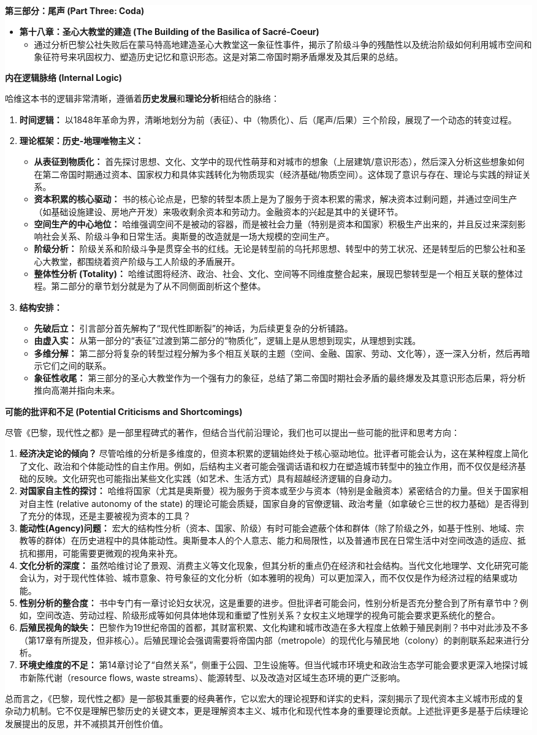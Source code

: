 **第三部分：尾声 (Part Three: Coda)**

*   **第十八章：圣心大教堂的建造 (The Building of the Basilica of Sacré-Coeur)**
    *   通过分析巴黎公社失败后在蒙马特高地建造圣心大教堂这一象征性事件，揭示了阶级斗争的残酷性以及统治阶级如何利用城市空间和象征符号来巩固权力、塑造历史记忆和意识形态。这是对第二帝国时期矛盾爆发及其后果的总结。

**内在逻辑脉络 (Internal Logic)**

哈维这本书的逻辑非常清晰，遵循着**历史发展**和**理论分析**相结合的脉络：

1.  **时间逻辑：** 以1848年革命为界，清晰地划分为前（表征）、中（物质化）、后（尾声/后果）三个阶段，展现了一个动态的转变过程。
2.  **理论框架：历史-地理唯物主义：**
    *   **从表征到物质化：** 首先探讨思想、文化、文学中的现代性萌芽和对城市的想象（上层建筑/意识形态），然后深入分析这些想象如何在第二帝国时期通过资本、国家权力和具体实践转化为物质现实（经济基础/物质空间）。这体现了意识与存在、理论与实践的辩证关系。
    *   **资本积累的核心驱动：** 书的核心论点是，巴黎的转型本质上是为了服务于资本积累的需求，解决资本过剩问题，并通过空间生产（如基础设施建设、房地产开发）来吸收剩余资本和劳动力。金融资本的兴起是其中的关键环节。
    *   **空间生产的中心地位：** 哈维强调空间不是被动的容器，而是被社会力量（特别是资本和国家）积极生产出来的，并且反过来深刻影响社会关系、阶级斗争和日常生活。奥斯曼的改造就是一场大规模的空间生产。
    *   **阶级分析：** 阶级关系和阶级斗争是贯穿全书的红线。无论是转型前的乌托邦思想、转型中的劳工状况、还是转型后的巴黎公社和圣心大教堂，都围绕着资产阶级与工人阶级的矛盾展开。
    *   **整体性分析 (Totality)：** 哈维试图将经济、政治、社会、文化、空间等不同维度整合起来，展现巴黎转型是一个相互关联的整体过程。第二部分的章节划分就是为了从不同侧面剖析这个整体。

3.  **结构安排：**
    *   **先破后立：** 引言部分首先解构了“现代性即断裂”的神话，为后续更复杂的分析铺路。
    *   **由虚入实：** 从第一部分的“表征”过渡到第二部分的“物质化”，逻辑上是从思想到现实，从理想到实践。
    *   **多维分解：** 第二部分将复杂的转型过程分解为多个相互关联的主题（空间、金融、国家、劳动、文化等），逐一深入分析，然后再暗示它们之间的联系。
    *   **象征性收尾：** 第三部分的圣心大教堂作为一个强有力的象征，总结了第二帝国时期社会矛盾的最终爆发及其意识形态后果，将分析推向高潮并指向未来。

**可能的批评和不足 (Potential Criticisms and Shortcomings)**

尽管《巴黎，现代性之都》是一部里程碑式的著作，但结合当代前沿理论，我们也可以提出一些可能的批评和思考方向：

1.  **经济决定论的倾向？** 尽管哈维的分析是多维度的，但资本积累的逻辑始终处于核心驱动地位。批评者可能会认为，这在某种程度上简化了文化、政治和个体能动性的自主作用。例如，后结构主义者可能会强调话语和权力在塑造城市转型中的独立作用，而不仅仅是经济基础的反映。文化研究也可能指出某些文化实践（如艺术、生活方式）具有超越经济逻辑的自身动力。
2.  **对国家自主性的探讨：** 哈维将国家（尤其是奥斯曼）视为服务于资本或至少与资本（特别是金融资本）紧密结合的力量。但关于国家相对自主性 (relative autonomy of the state) 的理论可能会质疑，国家自身的官僚逻辑、政治考量（如拿破仑三世的权力基础）是否得到了充分的体现，还是主要被视为资本的工具？
3.  **能动性(Agency)问题：** 宏大的结构性分析（资本、国家、阶级）有时可能会遮蔽个体和群体（除了阶级之外，如基于性别、地域、宗教等的群体）在历史进程中的具体能动性。奥斯曼本人的个人意志、能力和局限性，以及普通市民在日常生活中对空间改造的适应、抵抗和挪用，可能需要更微观的视角来补充。
4.  **文化分析的深度：** 虽然哈维讨论了景观、消费主义等文化现象，但其分析的重点仍在经济和社会结构。当代文化地理学、文化研究可能会认为，对于现代性体验、城市意象、符号象征的文化分析（如本雅明的视角）可以更加深入，而不仅仅是作为经济过程的结果或功能。
5.  **性别分析的整合度：** 书中专门有一章讨论妇女状况，这是重要的进步。但批评者可能会问，性别分析是否充分整合到了所有章节中？例如，空间改造、劳动过程、阶级形成等如何具体地体现和重塑了性别关系？女权主义地理学的视角可能会要求更系统化的整合。
6.  **后殖民视角的缺失：** 巴黎作为19世纪帝国的首都，其财富积累、文化构建和城市改造在多大程度上依赖于殖民剥削？书中对此涉及不多（第17章有所提及，但非核心）。后殖民理论会强调需要将帝国内部（metropole）的现代化与殖民地（colony）的剥削联系起来进行分析。
7.  **环境史维度的不足：** 第14章讨论了“自然关系”，侧重于公园、卫生设施等。但当代城市环境史和政治生态学可能会要求更深入地探讨城市新陈代谢（resource flows, waste streams）、能源转型、以及改造对区域生态环境的更广泛影响。

总而言之，《巴黎，现代性之都》是一部极其重要的经典著作，它以宏大的理论视野和详实的史料，深刻揭示了现代资本主义城市形成的复杂动力机制。它不仅是理解巴黎历史的关键文本，更是理解资本主义、城市化和现代性本身的重要理论贡献。上述批评更多是基于后续理论发展提出的反思，并不减损其开创性价值。
